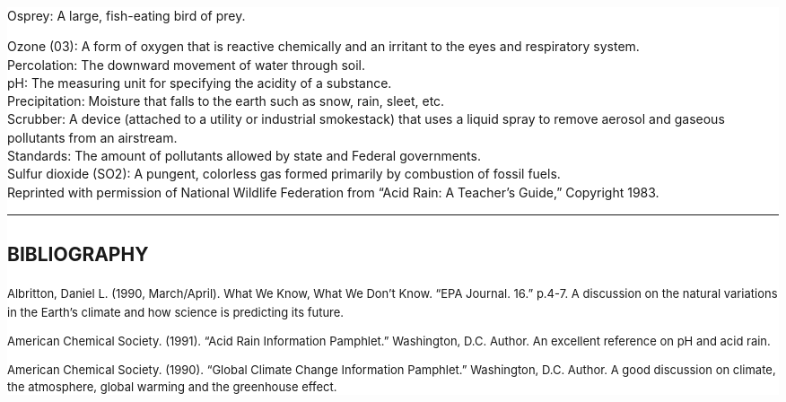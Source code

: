 Osprey: A large, fish-eating bird of prey.
<dt>
Ozone (03): A form of oxygen that is reactive chemically and an irritant to the eyes and respiratory system.
<dt>
Percolation: The downward movement of water through soil.
<dt>
pH: The measuring unit for specifying the acidity of a substance.
<dt>
Precipitation: Moisture that falls to the earth such as snow, rain, sleet, etc.
<dt>
Scrubber: A device (attached to a utility or industrial smokestack) that uses a liquid spray to remove aerosol and gaseous pollutants from an airstream.
<dt>
Standards: The amount of pollutants allowed by state and Federal governments.
<dt>
Sulfur dioxide (SO2): A pungent, colorless gas formed primarily by combustion of fossil fuels.
</dt>
</dt>
</dt>
</dt>
</dt>
</dt>
</dt>
</dt>
</dt>
</dt>
</dt>
</dt>
</dt>
</dt>
</dt>
</dt>
</dt>
</dt>
</dt>
</dt>
</dt>
</dt>
</dt>
</dt>
</dt>
</dt>
</dt>
</dl>
</blockquote>
Reprinted with permission of National Wildlife Federation from “Acid Rain: A Teacher’s Guide,” Copyright 1983.
<hr/>
<h2>
BIBLIOGRAPHY
</h2>
<font size="-1">
Albritton, Daniel L. (1990, March/April). What We Know, What We Don’t Know. “EPA Journal. 16.” p.4-7. A discussion on the natural variations in the Earth’s climate and how science is predicting its future.
<p>
American Chemical Society. (1991). “Acid Rain Information Pamphlet.” Washington, D.C. Author. An excellent reference on pH and acid rain.
</p>
<p>
American Chemical Society. (1990). “Global Climate Change Information Pamphlet.” Washington, D.C. Author. A good discussion on climate, the atmosphere, global warming and the greenhouse effect.
</p>